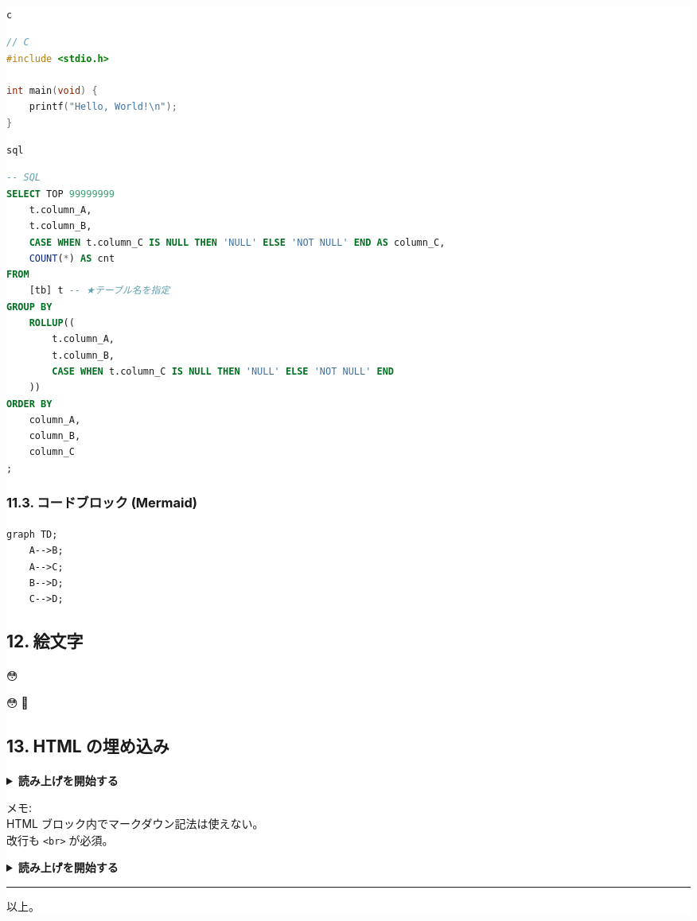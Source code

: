 `c`

```c
// C
#include <stdio.h>

int main(void) {
    printf("Hello, World!\n");
}
```

`sql`

```sql
-- SQL
SELECT TOP 99999999
    t.column_A,
    t.column_B,
    CASE WHEN t.column_C IS NULL THEN 'NULL' ELSE 'NOT NULL' END AS column_C,
    COUNT(*) AS cnt
FROM
    [tb] t -- ★テーブル名を指定
GROUP BY
    ROLLUP((
        t.column_A,
        t.column_B,
        CASE WHEN t.column_C IS NULL THEN 'NULL' ELSE 'NOT NULL' END
    ))
ORDER BY
    column_A,
    column_B,
    column_C
;
```

### 11.3. コードブロック (Mermaid)

```mermaid
graph TD;
    A-->B;
    A-->C;
    B-->D;
    C-->D;
```

## 12. 絵文字

:flushed:

😳 🎤

## 13. HTML の埋め込み

<details><summary>
        <b>読み上げを開始する</b>
    </summary></details>

メモ:  
HTML ブロック内でマークダウン記法は使えない。  
改行も `<br>` が必須。

<details><summary><b>読み上げを開始する</b></summary></details>

---

以上。
